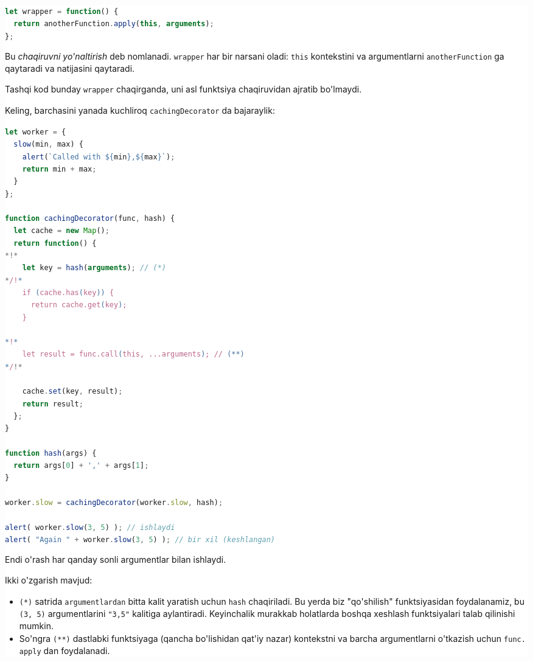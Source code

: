 ```js
let wrapper = function() {
  return anotherFunction.apply(this, arguments);
};
```

Bu *chaqiruvni yo'naltirish* deb nomlanadi. `wrapper` har bir narsani oladi: `this` kontekstini va argumentlarni `anotherFunction` ga qaytaradi va natijasini qaytaradi.

Tashqi kod bunday `wrapper` chaqirganda, uni asl funktsiya chaqiruvidan ajratib bo'lmaydi.

Keling, barchasini yanada kuchliroq `cachingDecorator` da bajaraylik:

```js run
let worker = {
  slow(min, max) {
    alert(`Called with ${min},${max}`);
    return min + max;
  }
};

function cachingDecorator(func, hash) {
  let cache = new Map();
  return function() {
*!*
    let key = hash(arguments); // (*)
*/!*
    if (cache.has(key)) {
      return cache.get(key);
    }

*!*
    let result = func.call(this, ...arguments); // (**)
*/!*

    cache.set(key, result);
    return result;
  };
}

function hash(args) {
  return args[0] + ',' + args[1];
}

worker.slow = cachingDecorator(worker.slow, hash);

alert( worker.slow(3, 5) ); // ishlaydi
alert( "Again " + worker.slow(3, 5) ); // bir xil (keshlangan)
```

Endi o'rash har qanday sonli argumentlar bilan ishlaydi.

Ikki o'zgarish mavjud:

- `(*)` satrida `argumentlardan` bitta kalit yaratish uchun `hash` chaqiriladi. Bu yerda biz "qo'shilish" funktsiyasidan foydalanamiz, bu `(3, 5)` argumentlarini `"3,5"` kalitiga aylantiradi. Keyinchalik murakkab holatlarda boshqa xeshlash funktsiyalari talab qilinishi mumkin.
- So'ngra `(**)` dastlabki funktsiyaga (qancha bo'lishidan qat'iy nazar) kontekstni va barcha argumentlarni o'tkazish uchun `func.apply` dan foydalanadi.
